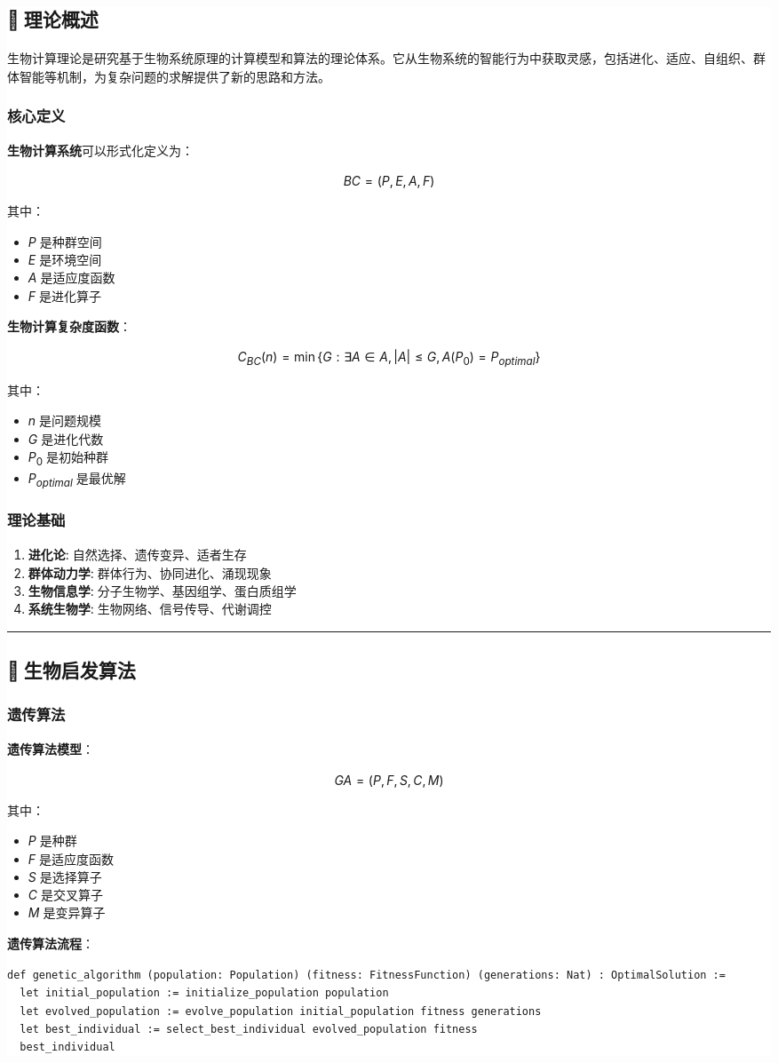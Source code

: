 ## 🎯 理论概述

生物计算理论是研究基于生物系统原理的计算模型和算法的理论体系。它从生物系统的智能行为中获取灵感，包括进化、适应、自组织、群体智能等机制，为复杂问题的求解提供了新的思路和方法。

### 核心定义

**生物计算系统**可以形式化定义为：

$$BC = (P, E, A, F)$$

其中：

- $P$ 是种群空间
- $E$ 是环境空间
- $A$ 是适应度函数
- $F$ 是进化算子

**生物计算复杂度函数**：

$$C_{BC}(n) = \min\{G : \exists A \in A, |A| \leq G, A(P_0) = P_{optimal}\}$$

其中：

- $n$ 是问题规模
- $G$ 是进化代数
- $P_0$ 是初始种群
- $P_{optimal}$ 是最优解

### 理论基础

1. **进化论**: 自然选择、遗传变异、适者生存
2. **群体动力学**: 群体行为、协同进化、涌现现象
3. **生物信息学**: 分子生物学、基因组学、蛋白质组学
4. **系统生物学**: 生物网络、信号传导、代谢调控

---

## 🧬 生物启发算法

### 遗传算法

**遗传算法模型**：

$$GA = (P, F, S, C, M)$$

其中：

- $P$ 是种群
- $F$ 是适应度函数
- $S$ 是选择算子
- $C$ 是交叉算子
- $M$ 是变异算子

**遗传算法流程**：

```lean
def genetic_algorithm (population: Population) (fitness: FitnessFunction) (generations: Nat) : OptimalSolution :=
  let initial_population := initialize_population population
  let evolved_population := evolve_population initial_population fitness generations
  let best_individual := select_best_individual evolved_population fitness
  best_individual
```
